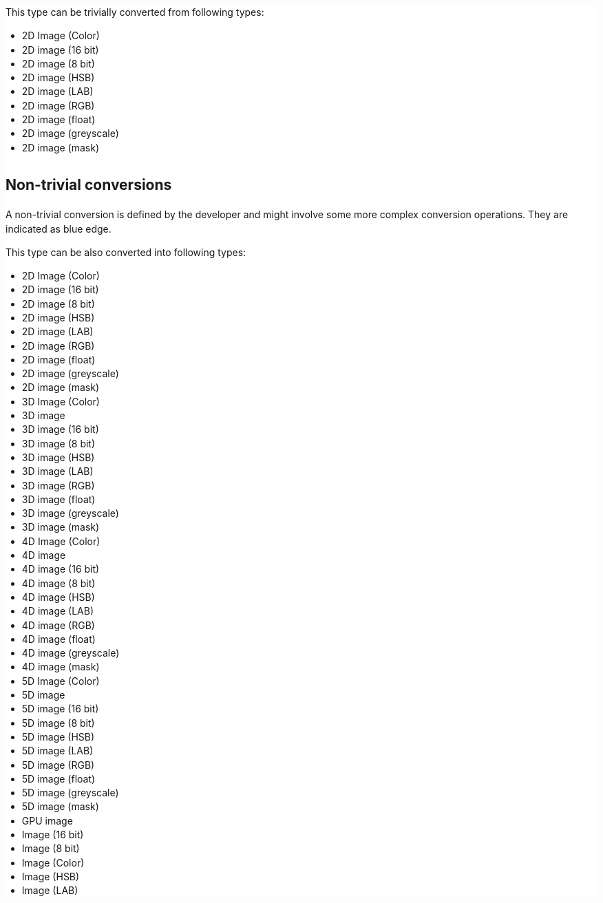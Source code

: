 This type can be trivially converted from following types:

<ul><li><span>2D Image (Color)</span></li>
<li><span>2D image (16 bit)</span></li>
<li><span>2D image (8 bit)</span></li>
<li><span>2D image (HSB)</span></li>
<li><span>2D image (LAB)</span></li>
<li><span>2D image (RGB)</span></li>
<li><span>2D image (float)</span></li>
<li><span>2D image (greyscale)</span></li>
<li><span>2D image (mask)</span></li>
</ul>

## Non-trivial conversions

A non-trivial conversion is defined by the developer and might involve some more complex conversion operations. They are indicated as blue edge.

This type can be also converted into following types:

<ul><li><span>2D Image (Color)</span></li>
<li><span>2D image (16 bit)</span></li>
<li><span>2D image (8 bit)</span></li>
<li><span>2D image (HSB)</span></li>
<li><span>2D image (LAB)</span></li>
<li><span>2D image (RGB)</span></li>
<li><span>2D image (float)</span></li>
<li><span>2D image (greyscale)</span></li>
<li><span>2D image (mask)</span></li>
<li><span>3D Image (Color)</span></li>
<li><span>3D image</span></li>
<li><span>3D image (16 bit)</span></li>
<li><span>3D image (8 bit)</span></li>
<li><span>3D image (HSB)</span></li>
<li><span>3D image (LAB)</span></li>
<li><span>3D image (RGB)</span></li>
<li><span>3D image (float)</span></li>
<li><span>3D image (greyscale)</span></li>
<li><span>3D image (mask)</span></li>
<li><span>4D Image (Color)</span></li>
<li><span>4D image</span></li>
<li><span>4D image (16 bit)</span></li>
<li><span>4D image (8 bit)</span></li>
<li><span>4D image (HSB)</span></li>
<li><span>4D image (LAB)</span></li>
<li><span>4D image (RGB)</span></li>
<li><span>4D image (float)</span></li>
<li><span>4D image (greyscale)</span></li>
<li><span>4D image (mask)</span></li>
<li><span>5D Image (Color)</span></li>
<li><span>5D image</span></li>
<li><span>5D image (16 bit)</span></li>
<li><span>5D image (8 bit)</span></li>
<li><span>5D image (HSB)</span></li>
<li><span>5D image (LAB)</span></li>
<li><span>5D image (RGB)</span></li>
<li><span>5D image (float)</span></li>
<li><span>5D image (greyscale)</span></li>
<li><span>5D image (mask)</span></li>
<li><span>GPU image</span></li>
<li><span>Image (16 bit)</span></li>
<li><span>Image (8 bit)</span></li>
<li><span>Image (Color)</span></li>
<li><span>Image (HSB)</span></li>
<li><span>Image (LAB)</span></li>